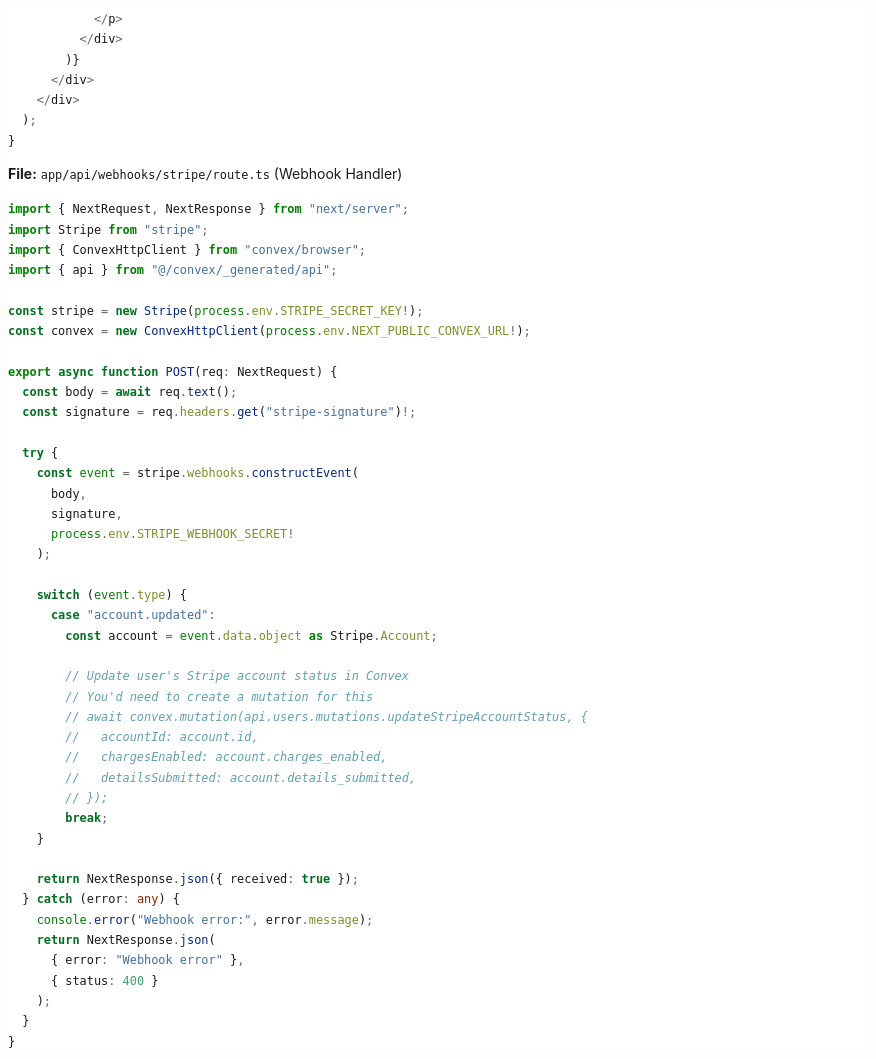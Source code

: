 ```typescript
            </p>
          </div>
        )}
      </div>
    </div>
  );
}
```

**File:** `app/api/webhooks/stripe/route.ts` (Webhook Handler)
```typescript
import { NextRequest, NextResponse } from "next/server";
import Stripe from "stripe";
import { ConvexHttpClient } from "convex/browser";
import { api } from "@/convex/_generated/api";

const stripe = new Stripe(process.env.STRIPE_SECRET_KEY!);
const convex = new ConvexHttpClient(process.env.NEXT_PUBLIC_CONVEX_URL!);

export async function POST(req: NextRequest) {
  const body = await req.text();
  const signature = req.headers.get("stripe-signature")!;

  try {
    const event = stripe.webhooks.constructEvent(
      body,
      signature,
      process.env.STRIPE_WEBHOOK_SECRET!
    );

    switch (event.type) {
      case "account.updated":
        const account = event.data.object as Stripe.Account;

        // Update user's Stripe account status in Convex
        // You'd need to create a mutation for this
        // await convex.mutation(api.users.mutations.updateStripeAccountStatus, {
        //   accountId: account.id,
        //   chargesEnabled: account.charges_enabled,
        //   detailsSubmitted: account.details_submitted,
        // });
        break;
    }

    return NextResponse.json({ received: true });
  } catch (error: any) {
    console.error("Webhook error:", error.message);
    return NextResponse.json(
      { error: "Webhook error" },
      { status: 400 }
    );
  }
}
```
